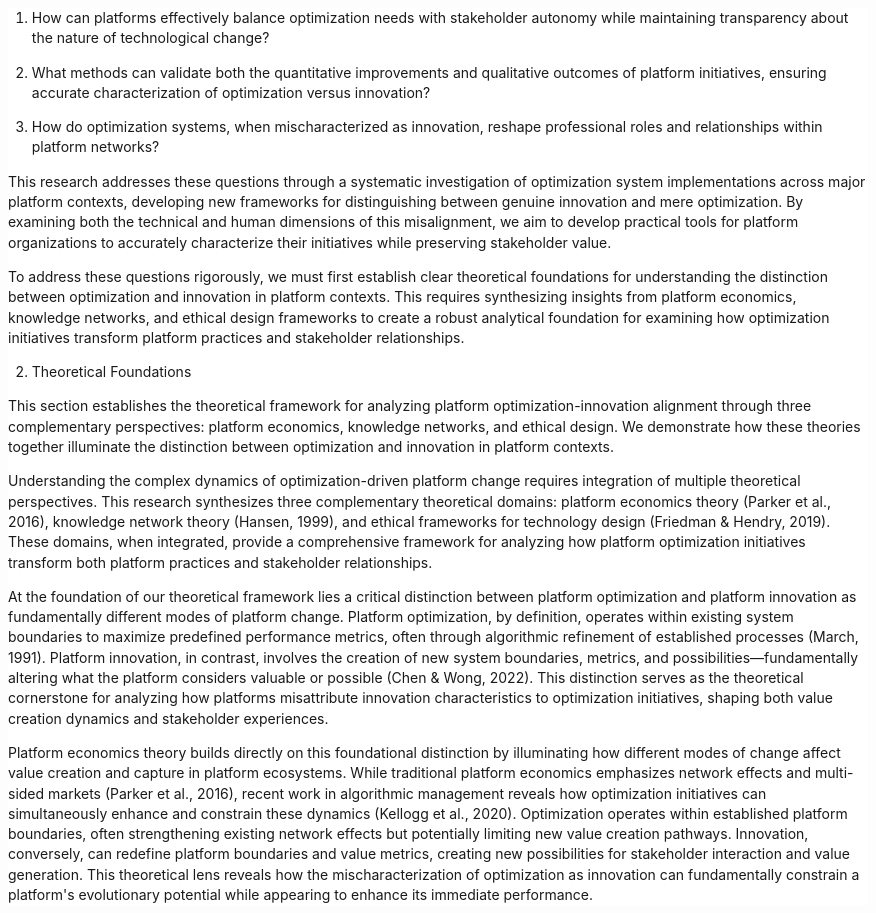 1. How can platforms effectively balance optimization needs with stakeholder autonomy while maintaining transparency about the nature of technological change?

2. What methods can validate both the quantitative improvements and qualitative outcomes of platform initiatives, ensuring accurate characterization of optimization versus innovation?

3. How do optimization systems, when mischaracterized as innovation, reshape professional roles and relationships within platform networks?

This research addresses these questions through a systematic investigation of optimization system implementations across major platform contexts, developing new frameworks for distinguishing between genuine innovation and mere optimization. By examining both the technical and human dimensions of this misalignment, we aim to develop practical tools for platform organizations to accurately characterize their initiatives while preserving stakeholder value.

To address these questions rigorously, we must first establish clear theoretical foundations for understanding the distinction between optimization and innovation in platform contexts. This requires synthesizing insights from platform economics, knowledge networks, and ethical design frameworks to create a robust analytical foundation for examining how optimization initiatives transform platform practices and stakeholder relationships.


 2. Theoretical Foundations

This section establishes the theoretical framework for analyzing platform optimization-innovation alignment through three complementary perspectives: platform economics, knowledge networks, and ethical design. We demonstrate how these theories together illuminate the distinction between optimization and innovation in platform contexts.

Understanding the complex dynamics of optimization-driven platform change requires integration of multiple theoretical perspectives. This research synthesizes three complementary theoretical domains: platform economics theory (Parker et al., 2016), knowledge network theory (Hansen, 1999), and ethical frameworks for technology design (Friedman & Hendry, 2019). These domains, when integrated, provide a comprehensive framework for analyzing how platform optimization initiatives transform both platform practices and stakeholder relationships.

At the foundation of our theoretical framework lies a critical distinction between platform optimization and platform innovation as fundamentally different modes of platform change. Platform optimization, by definition, operates within existing system boundaries to maximize predefined performance metrics, often through algorithmic refinement of established processes (March, 1991). Platform innovation, in contrast, involves the creation of new system boundaries, metrics, and possibilities—fundamentally altering what the platform considers valuable or possible (Chen & Wong, 2022). This distinction serves as the theoretical cornerstone for analyzing how platforms misattribute innovation characteristics to optimization initiatives, shaping both value creation dynamics and stakeholder experiences.

Platform economics theory builds directly on this foundational distinction by illuminating how different modes of change affect value creation and capture in platform ecosystems. While traditional platform economics emphasizes network effects and multi-sided markets (Parker et al., 2016), recent work in algorithmic management reveals how optimization initiatives can simultaneously enhance and constrain these dynamics (Kellogg et al., 2020). Optimization operates within established platform boundaries, often strengthening existing network effects but potentially limiting new value creation pathways. Innovation, conversely, can redefine platform boundaries and value metrics, creating new possibilities for stakeholder interaction and value generation. This theoretical lens reveals how the mischaracterization of optimization as innovation can fundamentally constrain a platform's evolutionary potential while appearing to enhance its immediate performance.
